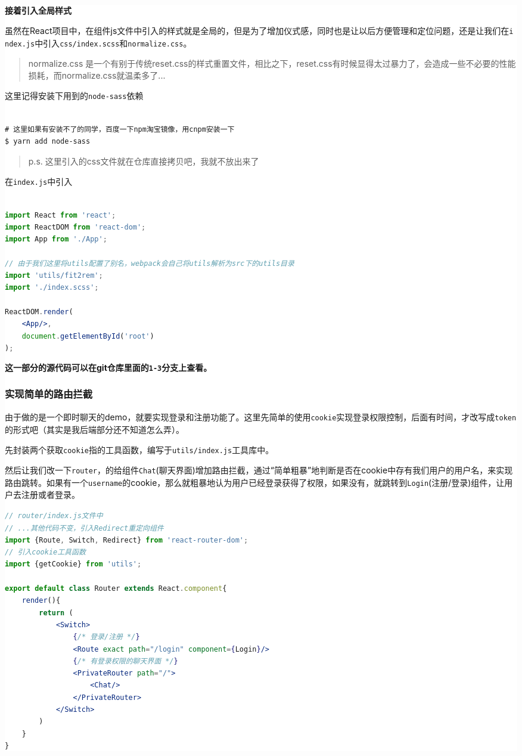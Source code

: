 **接着引入全局样式**

虽然在React项目中，在组件js文件中引入的样式就是全局的，但是为了增加仪式感，同时也是让以后方便管理和定位问题，还是让我们在`index.js`中引入`css/index.scss`和`normalize.css`。

> normalize.css 是一个有别于传统reset.css的样式重置文件，相比之下，reset.css有时候显得太过暴力了，会造成一些不必要的性能损耗，而normalize.css就温柔多了...

这里记得安装下用到的`node-sass`依赖
```shell

# 这里如果有安装不了的同学，百度一下npm淘宝镜像，用cnpm安装一下
$ yarn add node-sass

```

> p.s. 这里引入的css文件就在仓库直接拷贝吧，我就不放出来了

在`index.js`中引入
```jsx {7, 8}

import React from 'react';
import ReactDOM from 'react-dom';
import App from './App';

// 由于我们这里将utils配置了别名，webpack会自己将utils解析为src下的utils目录
import 'utils/fit2rem';
import './index.scss';

ReactDOM.render(
	<App/>,
	document.getElementById('root')
);

```

**这一部分的源代码可以在git仓库里面的`1-3`分支上查看。**

### 实现简单的路由拦截

由于做的是一个即时聊天的demo，就要实现登录和注册功能了。这里先简单的使用`cookie`实现登录权限控制，后面有时间，才改写成`token`的形式吧（其实是我后端部分还不知道怎么弄）。

先封装两个获取`cookie`指的工具函数，编写于`utils/index.js`工具库中。

然后让我们改一下`router`，的给组件`Chat`(聊天界面)增加路由拦截，通过“简单粗暴”地判断是否在cookie中存有我们用户的用户名，来实现路由跳转。如果有一个`username`的cookie，那么就粗暴地认为用户已经登录获得了权限，如果没有，就跳转到`Login`(注册/登录)组件，让用户去注册或者登录。

```jsx {3, 14, 15, 16, 23, 36}
// router/index.js文件中
// ...其他代码不变，引入Redirect重定向组件
import {Route, Switch, Redirect} from 'react-router-dom';
// 引入cookie工具函数
import {getCookie} from 'utils';

export default class Router extends React.component{
	render(){
		return (
			<Switch>
				{/* 登录/注册 */}
				<Route exact path="/login" component={Login}/>
				{/* 有登录权限的聊天界面 */}
				<PrivateRouter path="/">
					<Chat/>
				</PrivateRouter>
			</Switch>
		)
	}
}

```